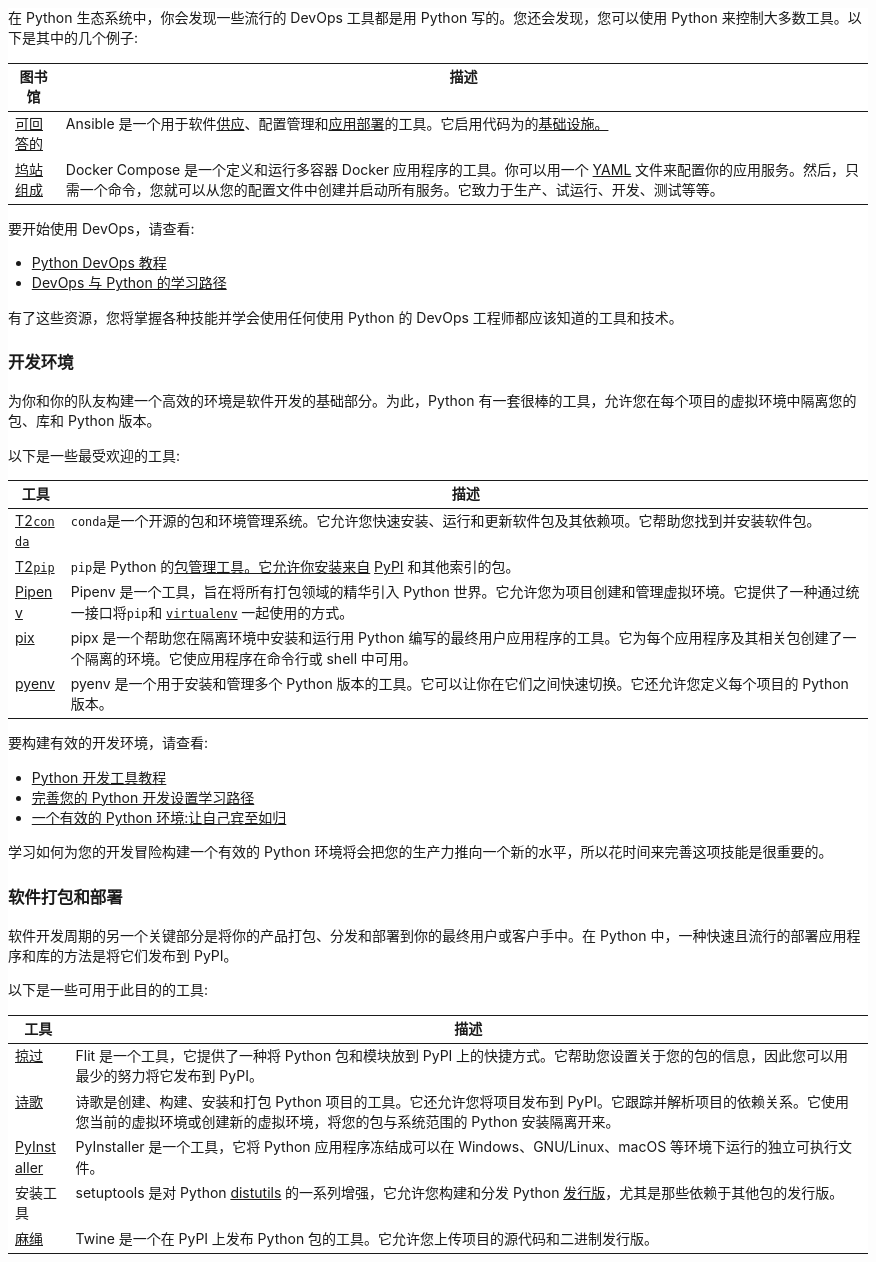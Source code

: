在 Python 生态系统中，你会发现一些流行的 DevOps 工具都是用 Python 写的。您还会发现，您可以使用 Python 来控制大多数工具。以下是其中的几个例子:

| 图书馆 | 描述 |
| --- | --- |
| [可回答的](https://www.ansible.com/) | Ansible 是一个用于软件[供应](https://en.wikipedia.org/wiki/Provisioning)、配置管理和[应用部署](https://en.wikipedia.org/wiki/Application_deployment)的工具。它启用代码为的[基础设施。](https://en.wikipedia.org/wiki/Infrastructure_as_code) |
| [坞站组成](https://docs.docker.com/compose/) | Docker Compose 是一个定义和运行多容器 Docker 应用程序的工具。你可以用一个 [YAML](https://yaml.org/) 文件来配置你的应用服务。然后，只需一个命令，您就可以从您的配置文件中创建并启动所有服务。它致力于生产、试运行、开发、测试等等。 |

要开始使用 DevOps，请查看:

*   [Python DevOps 教程](https://realpython.com/tutorials/devops/)
*   [DevOps 与 Python 的学习路径](https://realpython.com/learning-paths/python-devops/)

有了这些资源，您将掌握各种技能并学会使用任何使用 Python 的 DevOps 工程师都应该知道的工具和技术。

### 开发环境

为你和你的队友构建一个高效的环境是软件开发的基础部分。为此，Python 有一套很棒的工具，允许您在每个项目的虚拟环境中隔离您的包、库和 Python 版本。

以下是一些最受欢迎的工具:

| 工具 | 描述 |
| --- | --- |
| [T2`conda`](https://docs.conda.io/en/latest/) | `conda`是一个开源的包和环境管理系统。它允许您快速安装、运行和更新软件包及其依赖项。它帮助您找到并安装软件包。 |
| [T2`pip`](https://pip.pypa.io/en/stable/) | `pip`是 Python 的[包管理工具。它允许你安装来自](https://packaging.python.org/guides/tool-recommendations/) [PyPI](https://pypi.org/) 和其他索引的包。 |
| [Pipenv](https://pipenv.pypa.io/en/latest/) | Pipenv 是一个工具，旨在将所有打包领域的精华引入 Python 世界。它允许您为项目创建和管理虚拟环境。它提供了一种通过统一接口将`pip`和 [`virtualenv`](https://virtualenv.pypa.io/en/latest/) 一起使用的方式。 |
| [pix](https://pipxproject.github.io/pipx/) | pipx 是一个帮助您在隔离环境中安装和运行用 Python 编写的最终用户应用程序的工具。它为每个应用程序及其相关包创建了一个隔离的环境。它使应用程序在命令行或 shell 中可用。 |
| [pyenv](https://github.com/pyenv/pyenv) | pyenv 是一个用于安装和管理多个 Python 版本的工具。它可以让你在它们之间快速切换。它还允许您定义每个项目的 Python 版本。 |

要构建有效的开发环境，请查看:

*   [Python 开发工具教程](https://realpython.com/tutorials/tools/)
*   [完善您的 Python 开发设置学习路径](https://realpython.com/learning-paths/perfect-your-python-development-setup/)
*   [一个有效的 Python 环境:让自己宾至如归](https://realpython.com/effective-python-environment/)

学习如何为您的开发冒险构建一个有效的 Python 环境将会把您的生产力推向一个新的水平，所以花时间来完善这项技能是很重要的。

### 软件打包和部署

软件开发周期的另一个关键部分是将你的产品打包、分发和部署到你的最终用户或客户手中。在 Python 中，一种快速且流行的部署应用程序和库的方法是将它们发布到 PyPI。

以下是一些可用于此目的的工具:

| 工具 | 描述 |
| --- | --- |
| [掠过](https://flit.readthedocs.io/en/latest/index.html) | Flit 是一个工具，它提供了一种将 Python 包和模块放到 PyPI 上的快捷方式。它帮助您设置关于您的包的信息，因此您可以用最少的努力将它发布到 PyPI。 |
| [诗歌](https://python-poetry.org/) | 诗歌是创建、构建、安装和打包 Python 项目的工具。它还允许您将项目发布到 PyPI。它跟踪并解析项目的依赖关系。它使用您当前的虚拟环境或创建新的虚拟环境，将您的包与系统范围的 Python 安装隔离开来。 |
| [PyInstaller](https://www.pyinstaller.org/) | PyInstaller 是一个工具，它将 Python 应用程序冻结成可以在 Windows、GNU/Linux、macOS 等环境下运行的独立可执行文件。 |
| 安装工具 | setuptools 是对 Python [distutils](https://packaging.python.org/key_projects/#distutils) 的一系列增强，它允许您构建和分发 Python [发行版](https://packaging.python.org/glossary/#term-Distribution-Package)，尤其是那些依赖于其他包的发行版。 |
| [麻绳](https://twine.readthedocs.io/en/latest/) | Twine 是一个在 PyPI 上发布 Python 包的工具。它允许您上传项目的源代码和二进制发行版。 |
